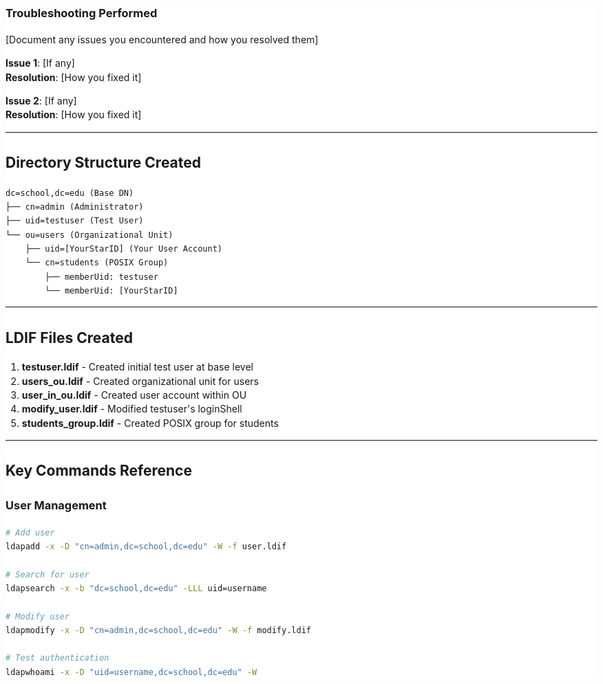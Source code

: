 ### Troubleshooting Performed

[Document any issues you encountered and how you resolved them]

**Issue 1**: [If any]  
**Resolution**: [How you fixed it]

**Issue 2**: [If any]  
**Resolution**: [How you fixed it]

---

## Directory Structure Created

```
dc=school,dc=edu (Base DN)
├── cn=admin (Administrator)
├── uid=testuser (Test User)
└── ou=users (Organizational Unit)
    ├── uid=[YourStarID] (Your User Account)
    └── cn=students (POSIX Group)
        ├── memberUid: testuser
        └── memberUid: [YourStarID]
```

---

## LDIF Files Created

1. **testuser.ldif** - Created initial test user at base level
2. **users_ou.ldif** - Created organizational unit for users
3. **user_in_ou.ldif** - Created user account within OU
4. **modify_user.ldif** - Modified testuser's loginShell
5. **students_group.ldif** - Created POSIX group for students

---

## Key Commands Reference

### User Management
```bash
# Add user
ldapadd -x -D "cn=admin,dc=school,dc=edu" -W -f user.ldif

# Search for user
ldapsearch -x -b "dc=school,dc=edu" -LLL uid=username

# Modify user
ldapmodify -x -D "cn=admin,dc=school,dc=edu" -W -f modify.ldif

# Test authentication
ldapwhoami -x -D "uid=username,dc=school,dc=edu" -W
```
